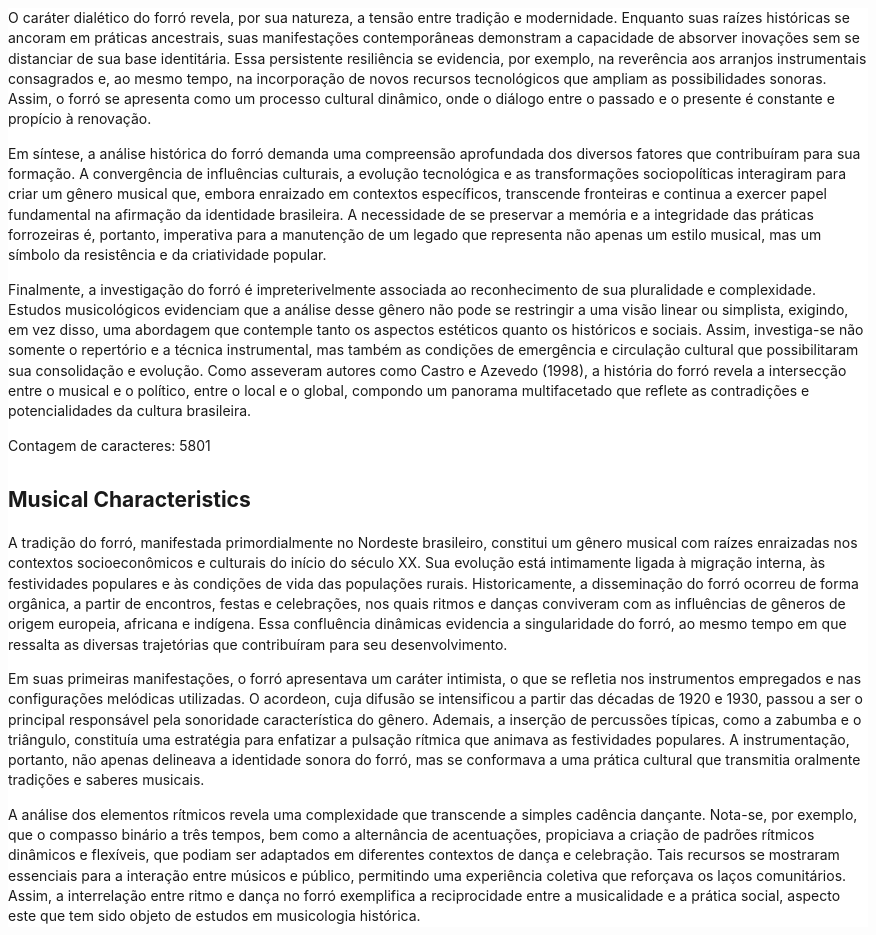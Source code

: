 O caráter dialético do forró revela, por sua natureza, a tensão entre tradição e modernidade.
Enquanto suas raízes históricas se ancoram em práticas ancestrais, suas manifestações contemporâneas
demonstram a capacidade de absorver inovações sem se distanciar de sua base identitária. Essa
persistente resiliência se evidencia, por exemplo, na reverência aos arranjos instrumentais
consagrados e, ao mesmo tempo, na incorporação de novos recursos tecnológicos que ampliam as
possibilidades sonoras. Assim, o forró se apresenta como um processo cultural dinâmico, onde o
diálogo entre o passado e o presente é constante e propício à renovação.

Em síntese, a análise histórica do forró demanda uma compreensão aprofundada dos diversos fatores
que contribuíram para sua formação. A convergência de influências culturais, a evolução tecnológica
e as transformações sociopolíticas interagiram para criar um gênero musical que, embora enraizado em
contextos específicos, transcende fronteiras e continua a exercer papel fundamental na afirmação da
identidade brasileira. A necessidade de se preservar a memória e a integridade das práticas
forrozeiras é, portanto, imperativa para a manutenção de um legado que representa não apenas um
estilo musical, mas um símbolo da resistência e da criatividade popular.

Finalmente, a investigação do forró é impreterivelmente associada ao reconhecimento de sua
pluralidade e complexidade. Estudos musicológicos evidenciam que a análise desse gênero não pode se
restringir a uma visão linear ou simplista, exigindo, em vez disso, uma abordagem que contemple
tanto os aspectos estéticos quanto os históricos e sociais. Assim, investiga-se não somente o
repertório e a técnica instrumental, mas também as condições de emergência e circulação cultural que
possibilitaram sua consolidação e evolução. Como asseveram autores como Castro e Azevedo (1998), a
história do forró revela a intersecção entre o musical e o político, entre o local e o global,
compondo um panorama multifacetado que reflete as contradições e potencialidades da cultura
brasileira.

Contagem de caracteres: 5801

## Musical Characteristics

A tradição do forró, manifestada primordialmente no Nordeste brasileiro, constitui um gênero musical
com raízes enraizadas nos contextos socioeconômicos e culturais do início do século XX. Sua evolução
está intimamente ligada à migração interna, às festividades populares e às condições de vida das
populações rurais. Historicamente, a disseminação do forró ocorreu de forma orgânica, a partir de
encontros, festas e celebrações, nos quais ritmos e danças conviveram com as influências de gêneros
de origem europeia, africana e indígena. Essa confluência dinâmicas evidencia a singularidade do
forró, ao mesmo tempo em que ressalta as diversas trajetórias que contribuíram para seu
desenvolvimento.

Em suas primeiras manifestações, o forró apresentava um caráter intimista, o que se refletia nos
instrumentos empregados e nas configurações melódicas utilizadas. O acordeon, cuja difusão se
intensificou a partir das décadas de 1920 e 1930, passou a ser o principal responsável pela
sonoridade característica do gênero. Ademais, a inserção de percussões típicas, como a zabumba e o
triângulo, constituía uma estratégia para enfatizar a pulsação rítmica que animava as festividades
populares. A instrumentação, portanto, não apenas delineava a identidade sonora do forró, mas se
conformava a uma prática cultural que transmitia oralmente tradições e saberes musicais.

A análise dos elementos rítmicos revela uma complexidade que transcende a simples cadência dançante.
Nota-se, por exemplo, que o compasso binário a três tempos, bem como a alternância de acentuações,
propiciava a criação de padrões rítmicos dinâmicos e flexíveis, que podiam ser adaptados em
diferentes contextos de dança e celebração. Tais recursos se mostraram essenciais para a interação
entre músicos e público, permitindo uma experiência coletiva que reforçava os laços comunitários.
Assim, a interrelação entre ritmo e dança no forró exemplifica a reciprocidade entre a musicalidade
e a prática social, aspecto este que tem sido objeto de estudos em musicologia histórica.
